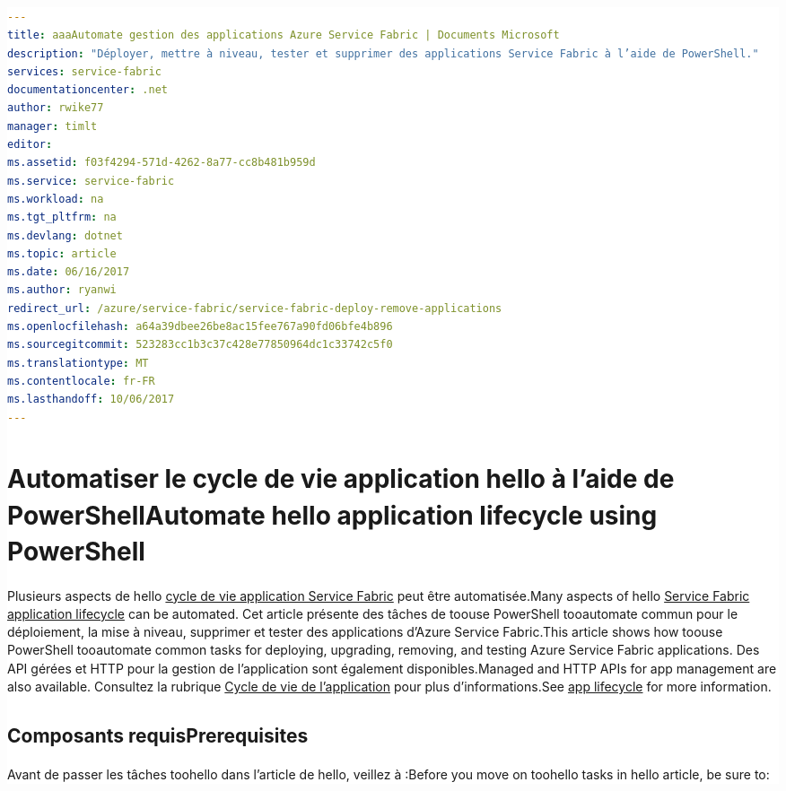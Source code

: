```yaml
---
title: aaaAutomate gestion des applications Azure Service Fabric | Documents Microsoft
description: "Déployer, mettre à niveau, tester et supprimer des applications Service Fabric à l’aide de PowerShell."
services: service-fabric
documentationcenter: .net
author: rwike77
manager: timlt
editor: 
ms.assetid: f03f4294-571d-4262-8a77-cc8b481b959d
ms.service: service-fabric
ms.workload: na
ms.tgt_pltfrm: na
ms.devlang: dotnet
ms.topic: article
ms.date: 06/16/2017
ms.author: ryanwi
redirect_url: /azure/service-fabric/service-fabric-deploy-remove-applications
ms.openlocfilehash: a64a39dbee26be8ac15fee767a90fd06bfe4b896
ms.sourcegitcommit: 523283cc1b3c37c428e77850964dc1c33742c5f0
ms.translationtype: MT
ms.contentlocale: fr-FR
ms.lasthandoff: 10/06/2017
---
```

# <a name="automate-hello-application-lifecycle-using-powershell"></a><span data-ttu-id="e381c-103">Automatiser le cycle de vie application hello à l’aide de PowerShell</span><span class="sxs-lookup"><span data-stu-id="e381c-103">Automate hello application lifecycle using PowerShell</span></span>
<span data-ttu-id="e381c-104">Plusieurs aspects de hello [cycle de vie application Service Fabric](service-fabric-application-lifecycle.md) peut être automatisée.</span><span class="sxs-lookup"><span data-stu-id="e381c-104">Many aspects of hello [Service Fabric application lifecycle](service-fabric-application-lifecycle.md) can be automated.</span></span>  <span data-ttu-id="e381c-105">Cet article présente des tâches de toouse PowerShell tooautomate commun pour le déploiement, la mise à niveau, supprimer et tester des applications d’Azure Service Fabric.</span><span class="sxs-lookup"><span data-stu-id="e381c-105">This article shows how toouse PowerShell tooautomate common tasks for deploying, upgrading, removing, and testing Azure Service Fabric applications.</span></span>  <span data-ttu-id="e381c-106">Des API gérées et HTTP pour la gestion de l’application sont également disponibles.</span><span class="sxs-lookup"><span data-stu-id="e381c-106">Managed and HTTP APIs for app management are also available.</span></span> <span data-ttu-id="e381c-107">Consultez la rubrique [Cycle de vie de l’application](service-fabric-application-lifecycle.md) pour plus d’informations.</span><span class="sxs-lookup"><span data-stu-id="e381c-107">See [app lifecycle](service-fabric-application-lifecycle.md) for more information.</span></span>  

## <a name="prerequisites"></a><span data-ttu-id="e381c-108">Composants requis</span><span class="sxs-lookup"><span data-stu-id="e381c-108">Prerequisites</span></span>
<span data-ttu-id="e381c-109">Avant de passer les tâches toohello dans l’article de hello, veillez à :</span><span class="sxs-lookup"><span data-stu-id="e381c-109">Before you move on toohello tasks in hello article, be sure to:</span></span>
